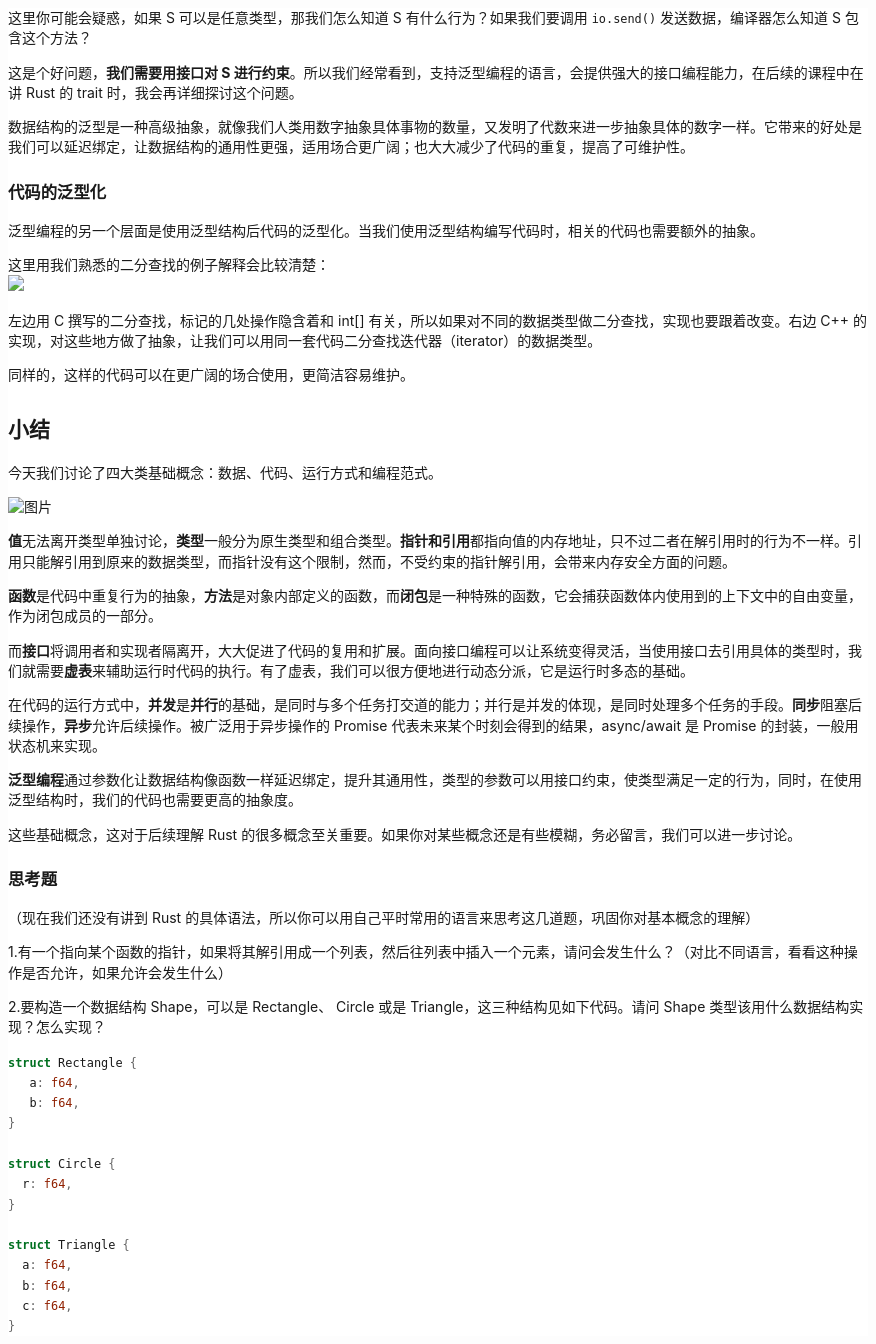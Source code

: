 这里你可能会疑惑，如果 S 可以是任意类型，那我们怎么知道 S 有什么行为？如果我们要调用 `io.send()` 发送数据，编译器怎么知道 S 包含这个方法？

这是个好问题，**我们需要用接口对 S 进行约束**。所以我们经常看到，支持泛型编程的语言，会提供强大的接口编程能力，在后续的课程中在讲 Rust 的 trait 时，我会再详细探讨这个问题。

数据结构的泛型是一种高级抽象，就像我们人类用数字抽象具体事物的数量，又发明了代数来进一步抽象具体的数字一样。它带来的好处是我们可以延迟绑定，让数据结构的通用性更强，适用场合更广阔；也大大减少了代码的重复，提高了可维护性。

### 代码的泛型化

泛型编程的另一个层面是使用泛型结构后代码的泛型化。当我们使用泛型结构编写代码时，相关的代码也需要额外的抽象。

这里用我们熟悉的二分查找的例子解释会比较清楚：  
![](https://static001.geekbang.org/resource/image/b4/7f/b49604fa5bf1d88fc05a22a1yy3b267f.jpg?wh=3569x1702)

左边用 C 撰写的二分查找，标记的几处操作隐含着和 int\[\] 有关，所以如果对不同的数据类型做二分查找，实现也要跟着改变。右边 C++ 的实现，对这些地方做了抽象，让我们可以用同一套代码二分查找迭代器（iterator）的数据类型。

同样的，这样的代码可以在更广阔的场合使用，更简洁容易维护。

## 小结

今天我们讨论了四大类基础概念：数据、代码、运行方式和编程范式。

![图片](https://static001.geekbang.org/resource/image/9a/c6/9abef11d349bbcefbb07e39191e7cec6.jpg?wh=1920x1298)

**值**无法离开类型单独讨论，**类型**一般分为原生类型和组合类型。**指针和引用**都指向值的内存地址，只不过二者在解引用时的行为不一样。引用只能解引用到原来的数据类型，而指针没有这个限制，然而，不受约束的指针解引用，会带来内存安全方面的问题。

**函数**是代码中重复行为的抽象，**方法**是对象内部定义的函数，而**闭包**是一种特殊的函数，它会捕获函数体内使用到的上下文中的自由变量，作为闭包成员的一部分。

而**接口**将调用者和实现者隔离开，大大促进了代码的复用和扩展。面向接口编程可以让系统变得灵活，当使用接口去引用具体的类型时，我们就需要**虚表**来辅助运行时代码的执行。有了虚表，我们可以很方便地进行动态分派，它是运行时多态的基础。

在代码的运行方式中，**并发**是**并行**的基础，是同时与多个任务打交道的能力；并行是并发的体现，是同时处理多个任务的手段。**同步**阻塞后续操作，**异步**允许后续操作。被广泛用于异步操作的 Promise 代表未来某个时刻会得到的结果，async/await 是 Promise 的封装，一般用状态机来实现。

**泛型编程**通过参数化让数据结构像函数一样延迟绑定，提升其通用性，类型的参数可以用接口约束，使类型满足一定的行为，同时，在使用泛型结构时，我们的代码也需要更高的抽象度。

这些基础概念，这对于后续理解 Rust 的很多概念至关重要。如果你对某些概念还是有些模糊，务必留言，我们可以进一步讨论。

### 思考题

（现在我们还没有讲到 Rust 的具体语法，所以你可以用自己平时常用的语言来思考这几道题，巩固你对基本概念的理解）

1.有一个指向某个函数的指针，如果将其解引用成一个列表，然后往列表中插入一个元素，请问会发生什么？（对比不同语言，看看这种操作是否允许，如果允许会发生什么）

2.要构造一个数据结构 Shape，可以是 Rectangle、 Circle 或是 Triangle，这三种结构见如下代码。请问 Shape 类型该用什么数据结构实现？怎么实现？

```rust
struct Rectangle {
   a: f64,
   b: f64,
}

struct Circle {
  r: f64,
}

struct Triangle {
  a: f64,
  b: f64,
  c: f64,
}

```
